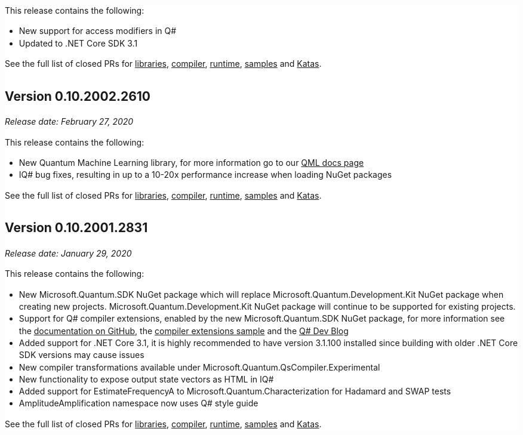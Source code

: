 This release contains the following:

- New support for access modifiers in Q#
- Updated to .NET Core SDK 3.1

See the full list of closed PRs for [libraries](https://github.com/Microsoft/QuantumLibraries/pulls?q=is%3Apr+is%3Aclosed), [compiler](https://github.com/microsoft/qsharp-compiler/pulls?q=is%3Apr+is%3Aclosed), [runtime](https://github.com/microsoft/qsharp-runtime/pulls?q=is%3Apr+is%3Aclosed), [samples](https://github.com/Microsoft/Quantum/pulls?q=is%3Apr+is%3Aclosed) and [Katas](https://github.com/microsoft/QuantumKatas/pulls?q=is%3Apr+is%3Aclosed).  

## Version 0.10.2002.2610

*Release date: February 27, 2020*

This release contains the following:

- New Quantum Machine Learning library, for more information go to our [QML docs page](xref:microsoft.quantum.libraries-machine-learning.overview)
- IQ# bug fixes, resulting in up to a 10-20x performance increase when loading NuGet packages

See the full list of closed PRs for [libraries](https://github.com/Microsoft/QuantumLibraries/pulls?q=is%3Apr+is%3Aclosed), [compiler](https://github.com/microsoft/qsharp-compiler/pulls?q=is%3Apr+is%3Aclosed), [runtime](https://github.com/microsoft/qsharp-runtime/pulls?q=is%3Apr+is%3Aclosed), [samples](https://github.com/Microsoft/Quantum/pulls?q=is%3Apr+is%3Aclosed) and [Katas](https://github.com/microsoft/QuantumKatas/pulls?q=is%3Apr+is%3Aclosed).  

## Version 0.10.2001.2831

*Release date: January 29, 2020*

This release contains the following:

- New Microsoft.Quantum.SDK NuGet package which will replace Microsoft.Quantum.Development.Kit NuGet package when creating new projects. Microsoft.Quantum.Development.Kit NuGet package will continue to be supported for existing projects. 
- Support for Q# compiler extensions, enabled by the new Microsoft.Quantum.SDK NuGet package, for more information see the [documentation on GitHub](https://github.com/microsoft/qsharp-compiler/tree/main/src/QuantumSdk#extending-the-q-compiler), the [compiler extensions sample](https://github.com/microsoft/qsharp-compiler/tree/main/examples/CompilerExtensions) and the [Q# Dev Blog](https://devblogs.microsoft.com/qsharp/extending-the-q-compiler/)
- Added support for .NET Core 3.1, it is highly recommended to have version 3.1.100 installed since building with older .NET Core SDK versions may cause issues
- New compiler transformations available under Microsoft.Quantum.QsCompiler.Experimental
- New functionality to expose output state vectors as HTML in IQ#
- Added support for EstimateFrequencyA to Microsoft.Quantum.Characterization for Hadamard and SWAP tests
- AmplitudeAmplification namespace now uses Q# style guide

See the full list of closed PRs for [libraries](https://github.com/Microsoft/QuantumLibraries/pulls?q=is%3Apr+is%3Aclosed), [compiler](https://github.com/microsoft/qsharp-compiler/pulls?q=is%3Apr+is%3Aclosed), [runtime](https://github.com/microsoft/qsharp-runtime/pulls?q=is%3Apr+is%3Aclosed), [samples](https://github.com/Microsoft/Quantum/pulls?q=is%3Apr+is%3Aclosed) and [Katas](https://github.com/microsoft/QuantumKatas/pulls?q=is%3Apr+is%3Aclosed).  
